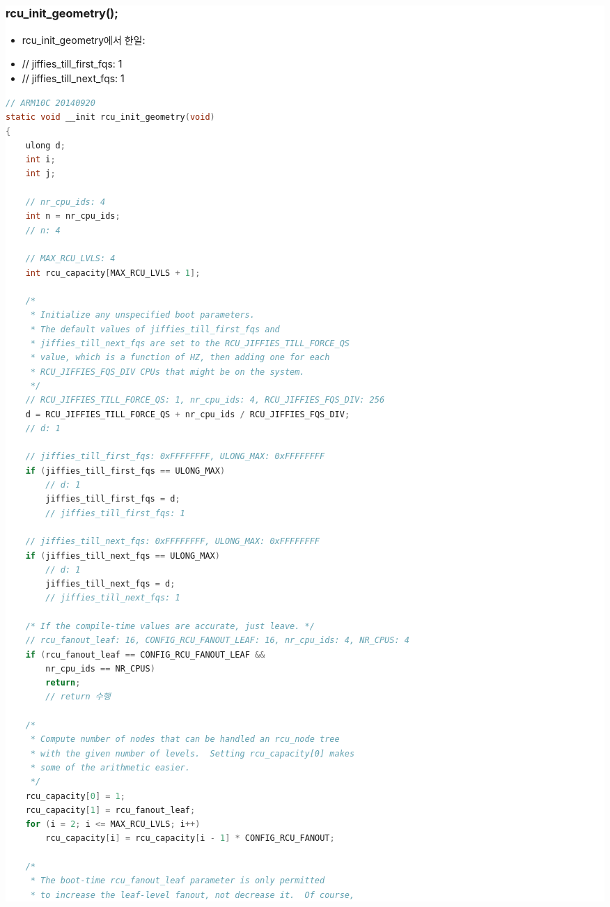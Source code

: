 ### rcu_init_geometry();
* rcu_init_geometry에서 한일:
 - // jiffies_till_first_fqs: 1
 - // jiffies_till_next_fqs: 1

```c
// ARM10C 20140920
static void __init rcu_init_geometry(void)
{
	ulong d;
	int i;
	int j;

	// nr_cpu_ids: 4
	int n = nr_cpu_ids;
	// n: 4

	// MAX_RCU_LVLS: 4
	int rcu_capacity[MAX_RCU_LVLS + 1];

	/*
	 * Initialize any unspecified boot parameters.
	 * The default values of jiffies_till_first_fqs and
	 * jiffies_till_next_fqs are set to the RCU_JIFFIES_TILL_FORCE_QS
	 * value, which is a function of HZ, then adding one for each
	 * RCU_JIFFIES_FQS_DIV CPUs that might be on the system.
	 */
	// RCU_JIFFIES_TILL_FORCE_QS: 1, nr_cpu_ids: 4, RCU_JIFFIES_FQS_DIV: 256
	d = RCU_JIFFIES_TILL_FORCE_QS + nr_cpu_ids / RCU_JIFFIES_FQS_DIV;
	// d: 1

	// jiffies_till_first_fqs: 0xFFFFFFFF, ULONG_MAX: 0xFFFFFFFF
	if (jiffies_till_first_fqs == ULONG_MAX)
		// d: 1
		jiffies_till_first_fqs = d;
		// jiffies_till_first_fqs: 1

	// jiffies_till_next_fqs: 0xFFFFFFFF, ULONG_MAX: 0xFFFFFFFF
	if (jiffies_till_next_fqs == ULONG_MAX)
		// d: 1
		jiffies_till_next_fqs = d;
		// jiffies_till_next_fqs: 1

	/* If the compile-time values are accurate, just leave. */
	// rcu_fanout_leaf: 16, CONFIG_RCU_FANOUT_LEAF: 16, nr_cpu_ids: 4, NR_CPUS: 4
	if (rcu_fanout_leaf == CONFIG_RCU_FANOUT_LEAF &&
	    nr_cpu_ids == NR_CPUS)
		return;
		// return 수행

	/*
	 * Compute number of nodes that can be handled an rcu_node tree
	 * with the given number of levels.  Setting rcu_capacity[0] makes
	 * some of the arithmetic easier.
	 */
	rcu_capacity[0] = 1;
	rcu_capacity[1] = rcu_fanout_leaf;
	for (i = 2; i <= MAX_RCU_LVLS; i++)
		rcu_capacity[i] = rcu_capacity[i - 1] * CONFIG_RCU_FANOUT;

	/*
	 * The boot-time rcu_fanout_leaf parameter is only permitted
	 * to increase the leaf-level fanout, not decrease it.  Of course,
```